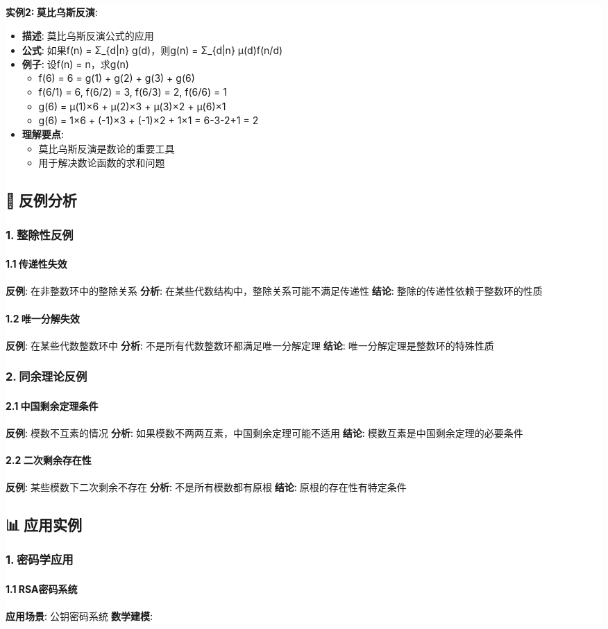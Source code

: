 **实例2: 莫比乌斯反演**:

- **描述**: 莫比乌斯反演公式的应用
- **公式**: 如果f(n) = Σ_{d|n} g(d)，则g(n) = Σ_{d|n} μ(d)f(n/d)
- **例子**: 设f(n) = n，求g(n)
  - f(6) = 6 = g(1) + g(2) + g(3) + g(6)
  - f(6/1) = 6, f(6/2) = 3, f(6/3) = 2, f(6/6) = 1
  - g(6) = μ(1)×6 + μ(2)×3 + μ(3)×2 + μ(6)×1
  - g(6) = 1×6 + (-1)×3 + (-1)×2 + 1×1 = 6-3-2+1 = 2
- **理解要点**:
  - 莫比乌斯反演是数论的重要工具
  - 用于解决数论函数的求和问题

## 🔄 反例分析

### 1. 整除性反例

#### 1.1 传递性失效

**反例**: 在非整数环中的整除关系
**分析**: 在某些代数结构中，整除关系可能不满足传递性
**结论**: 整除的传递性依赖于整数环的性质

#### 1.2 唯一分解失效

**反例**: 在某些代数整数环中
**分析**: 不是所有代数整数环都满足唯一分解定理
**结论**: 唯一分解定理是整数环的特殊性质

### 2. 同余理论反例

#### 2.1 中国剩余定理条件

**反例**: 模数不互素的情况
**分析**: 如果模数不两两互素，中国剩余定理可能不适用
**结论**: 模数互素是中国剩余定理的必要条件

#### 2.2 二次剩余存在性

**反例**: 某些模数下二次剩余不存在
**分析**: 不是所有模数都有原根
**结论**: 原根的存在性有特定条件

## 📊 应用实例

### 1. 密码学应用

#### 1.1 RSA密码系统

**应用场景**: 公钥密码系统
**数学建模**:

